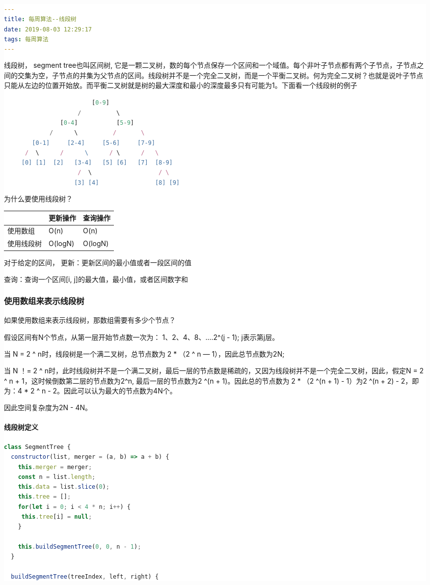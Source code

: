 ```yaml
---
title: 每周算法--线段树
date: 2019-08-03 12:29:17
tags: 每周算法
---
```


线段树， segment tree也叫区间树, 它是一颗二叉树，数的每个节点保存一个区间和一个域值。每个非叶子节点都有两个子节点，子节点之间的交集为空，子节点的并集为父节点的区间。线段树并不是一个完全二叉树，而是一个平衡二叉树。何为完全二叉树？也就是说叶子节点只能从左边的位置开始放。而平衡二叉树就是树的最大深度和最小的深度最多只有可能为1。下面看一个线段树的例子

```js
                         [0-9]
                     /          \
                [0-4]           [5-9]
             /      \          /       \
        [0-1]     [2-4]     [5-6]     [7-9]
      /  \      /      \      / \      /   \
     [0] [1]  [2]   [3-4]   [5] [6]   [7]  [8-9]
                     /  \                   / \
                    [3] [4]                [8] [9]

```

为什么要使用线段树？


|         |更新操作 |  查询操作  |
| ------ | ------ | ------ |
| 使用数组  |O(n)   |  O(n)     |
| 使用线段树|O(logN)|  O(logN)  |




对于给定的区间，
更新：更新区间的最小值或者一段区间的值

查询：查询一个区间[i, j]的最大值，最小值，或者区间数字和

### 使用数组来表示线段树

如果使用数组来表示线段树，那数组需要有多少个节点？

假设区间有N个节点，从第一层开始节点数一次为： 1、2、4、8、....2^(j - 1); j表示第j层。

当 N = 2 ^ n时，线段树是一个满二叉树，总节点数为 2 \* （2 ^ n — 1），因此总节点数为2N;

当 N ！= 2 ^ n时，此时线段树并不是一个满二叉树，最后一层的节点数是稀疏的，又因为线段树并不是一个完全二叉树，因此，假定N = 2 ^ n + 1，这时候倒数第二层的节点数为2^n, 最后一层的节点数为2 ^(n + 1)。因此总的节点数为 2 \* （2 ^(n + 1) - 1）为2 ^(n + 2) - 2，即为：4 \* 2 ^ n - 2。因此可以认为最大的节点数为4N个。

因此空间复杂度为2N - 4N。

#### 线段树定义

```js
class SegmentTree {
  constructor(list, merger = (a, b) => a + b) {
    this.merger = merger;
    const n = list.length;
    this.data = list.slice(0);
    this.tree = [];
    for(let i = 0; i < 4 * n; i++) {
     this.tree[i] = null;
    }
    
    this.buildSegmentTree(0, 0, n - 1);
  }
  
  buildSegmentTree(treeIndex, left, right) {
```